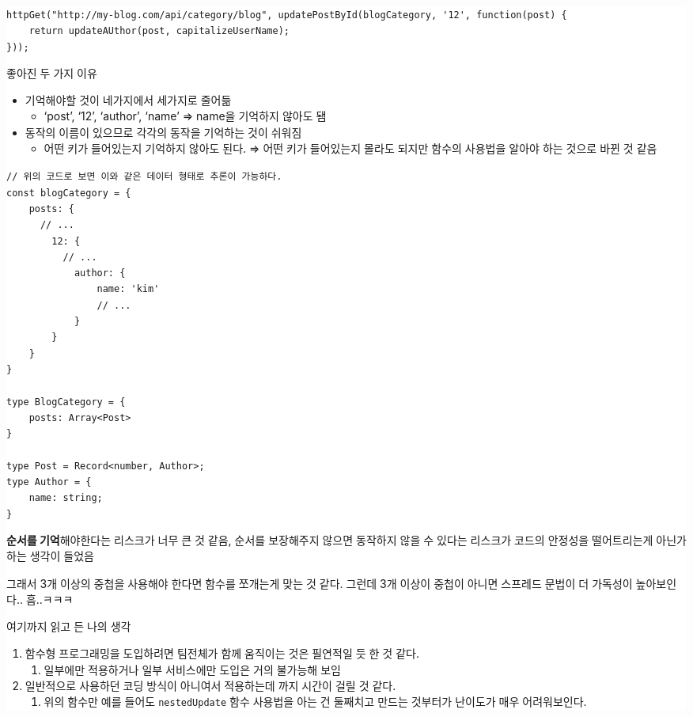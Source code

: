 ```tsx
httpGet("http://my-blog.com/api/category/blog", updatePostById(blogCategory, '12', function(post) {
	return updateAUthor(post, capitalizeUserName);
}));
```

좋아진 두 가지 이유

- 기억해야할 것이 네가지에서 세가지로 줄어듦
    - ‘post’, ‘12’, ‘author’, ‘name’ ⇒ name을 기억하지 않아도 됌
- 동작의 이름이 있으므로 각각의 동작을 기억하는 것이 쉬워짐
    - 어떤 키가 들어있는지 기억하지 않아도 된다. ⇒ 어떤 키가 들어있는지 몰라도 되지만 함수의 사용법을 알아야 하는 것으로 바뀐 것 같음

```tsx
// 위의 코드로 보면 이와 같은 데이터 형태로 추론이 가능하다.
const blogCategory = {
	posts: {
	  // ...
		12: {
		  // ...
			author: {
				name: 'kim'
				// ...
			}
		}
	}
}

type BlogCategory = {
	posts: Array<Post>
}

type Post = Record<number, Author>;
type Author = {
	name: string;
}
```

**순서를 기억**해야한다는 리스크가 너무 큰 것 같음, 순서를 보장해주지 않으면 동작하지 않을 수 있다는 리스크가 코드의 안정성을 떨어트리는게 아닌가 하는 생각이 들었음

그래서 3개 이상의 중첩을 사용해야 한다면 함수를 쪼개는게 맞는 것 같다. 그런데 3개 이상이 중첩이 아니면 스프레드 문법이 더 가독성이 높아보인다.. 흠..ㅋㅋㅋ

여기까지 읽고 든 나의 생각  

1.  함수형 프로그래밍을 도입하려면 팀전체가 함께 움직이는 것은 필연적일 듯 한 것 같다.
    1. 일부에만 적용하거나 일부 서비스에만 도입은 거의 불가능해 보임
2. 일반적으로 사용하던 코딩 방식이 아니여서 적용하는데 까지 시간이 걸릴 것 같다.
    1. 위의 함수만 예를 들어도 `nestedUpdate` 함수 사용법을 아는 건 둘째치고 만드는 것부터가 난이도가 매우 어려워보인다.